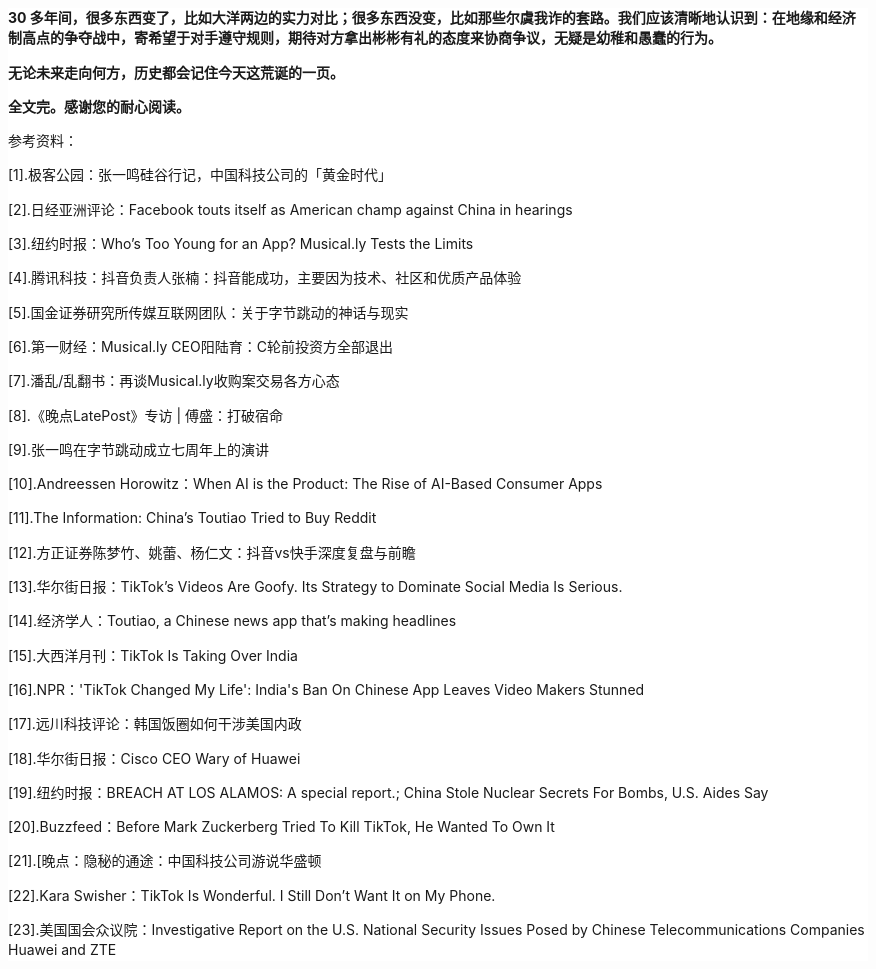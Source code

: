 **30 多年间，很多东西变了，比如大洋两边的实力对比；很多东西没变，比如那些尔虞我诈的套路。我们应该清晰地认识到：在地缘和经济制高点的争夺战中，寄希望于对手遵守规则，期待对方拿出彬彬有礼的态度来协商争议，无疑是幼稚和愚蠢的行为。**

**无论未来走向何方，历史都会记住今天这荒诞的一页。**

**全文完。感谢您的耐心阅读。**

参考资料：

\[1\].极客公园：张一鸣硅谷行记，中国科技公司的「黄金时代」

\[2\].日经亚洲评论：Facebook touts itself as American champ against China in hearings

\[3\].纽约时报：Who’s Too Young for an App? Musical.ly Tests the Limits

\[4\].腾讯科技：抖音负责人张楠：抖音能成功，主要因为技术、社区和优质产品体验

\[5\].国金证券研究所传媒互联网团队：关于字节跳动的神话与现实

\[6\].第一财经：Musical.ly CEO阳陆育：C轮前投资方全部退出

\[7\].潘乱/乱翻书：再谈Musical.ly收购案交易各方心态

\[8\].《晚点LatePost》专访 | 傅盛：打破宿命 

\[9\].张一鸣在字节跳动成立七周年上的演讲

\[10\].Andreessen Horowitz：When AI is the Product: The Rise of AI-Based Consumer Apps

\[11\].The Information: China’s Toutiao Tried to Buy Reddit

\[12\].方正证券陈梦竹、姚蕾、杨仁文：抖音vs快手深度复盘与前瞻

\[13\].华尔街日报：TikTok’s Videos Are Goofy. Its Strategy to Dominate Social Media Is Serious.

\[14\].经济学人：Toutiao, a Chinese news app that’s making headlines

\[15\].大西洋月刊：TikTok Is Taking Over India

\[16\].NPR：'TikTok Changed My Life': India's Ban On Chinese App Leaves Video Makers Stunned

\[17\].远川科技评论：韩国饭圈如何干涉美国内政

\[18\].华尔街日报：Cisco CEO Wary of Huawei

\[19\].纽约时报：BREACH AT LOS ALAMOS: A special report.; China Stole Nuclear Secrets For Bombs, U.S. Aides Say

\[20\].Buzzfeed：Before Mark Zuckerberg Tried To Kill TikTok, He Wanted To Own It

\[21\].\[晚点：隐秘的通途：中国科技公司游说华盛顿

\[22\].Kara Swisher：TikTok Is Wonderful. I Still Don’t Want It on My Phone.

\[23\].美国国会众议院：Investigative Report on the U.S. National Security Issues Posed by Chinese Telecommunications Companies Huawei and ZTE

